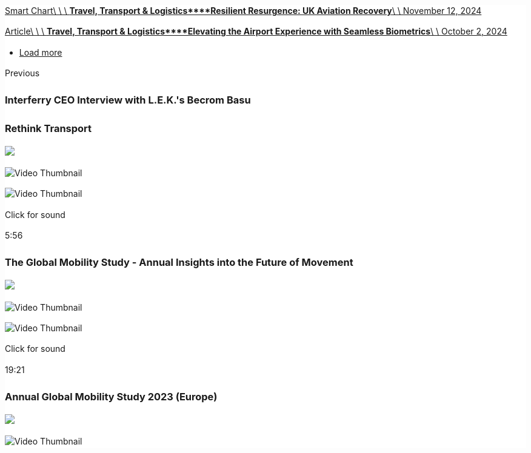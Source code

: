 [Smart Chart\\
\\
\\
**Travel, Transport & Logistics****Resilient Resurgence: UK Aviation Recovery**\\
\\
November 12, 2024](https://www.lek.com/insights/tt/eu/sc/resilient-resurgence-uk-aviation-recovery)

[Article\\
\\
\\
**Travel, Transport & Logistics****Elevating the Airport Experience with Seamless Biometrics**\\
\\
October 2, 2024](https://www.lek.com/insights/tt/global/ar/elevating-airport-experience-seamless-biometrics)

- [Load more](https://www.lek.com/leadership/becrom-basu?page=1 "Load more items")

Previous

### Interferry CEO Interview with L.E.K.'s Becrom Basu

### Rethink Transport

![](https://fast.wistia.com/embed/medias/81fkbqptkp/swatch)

![Video Thumbnail](https://fast.wistia.com/embed/medias/81fkbqptkp/swatch)

![Video Thumbnail](https://embed-ssl.wistia.com/deliveries/63df7025b7ff205a4584778a1834525f.webp?image_crop_resized=1920x1080)

Click for sound

5:56

### The Global Mobility Study - Annual Insights into the Future of Movement

![](https://fast.wistia.com/embed/medias/kgvlp7sz02/swatch)

![Video Thumbnail](https://fast.wistia.com/embed/medias/kgvlp7sz02/swatch)

![Video Thumbnail](https://embed-ssl.wistia.com/deliveries/f72e92f388c759cb08bbb905214d60b5.webp?image_crop_resized=1920x1080)

Click for sound

19:21

### Annual Global Mobility Study 2023 (Europe)

![](https://fast.wistia.com/embed/medias/nugkkgqcl1/swatch)

![Video Thumbnail](https://fast.wistia.com/embed/medias/nugkkgqcl1/swatch)
